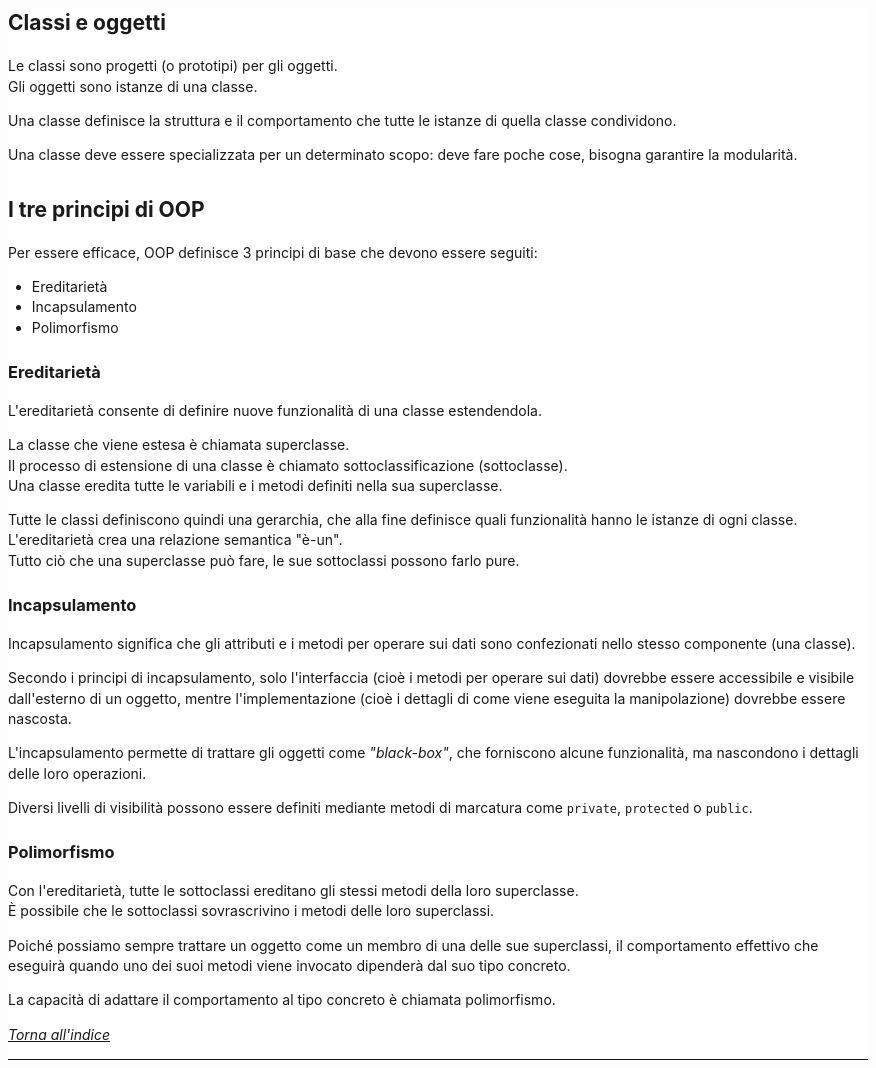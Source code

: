 ## Classi e oggetti
Le classi sono progetti (o prototipi) per gli oggetti.  
Gli oggetti sono istanze di una classe.  

Una classe definisce la struttura e il comportamento che tutte le istanze di quella classe condividono.  

Una classe deve essere specializzata per un determinato scopo: deve fare poche cose, bisogna garantire la modularità.

## I tre principi di OOP
Per essere efficace, OOP definisce 3 principi di base che devono essere seguiti: 
- Ereditarietà
- Incapsulamento 
- Polimorfismo 

### Ereditarietà
L'ereditarietà consente di definire nuove funzionalità di una classe estendendola. 

La classe che viene estesa è chiamata superclasse.  
Il processo di estensione di una classe è chiamato sottoclassificazione (sottoclasse).  
Una classe eredita tutte le variabili e i metodi definiti nella sua superclasse. 

Tutte le classi definiscono quindi una gerarchia, che alla fine definisce quali funzionalità hanno le istanze di ogni classe.  
L'ereditarietà crea una relazione semantica "è-un".  
Tutto ciò che una superclasse può fare, le sue sottoclassi possono farlo pure.

### Incapsulamento
Incapsulamento significa che gli attributi e i metodi per operare sui dati sono confezionati nello stesso componente (una classe).  

Secondo i principi di incapsulamento, solo l'interfaccia (cioè i metodi per operare sui dati) dovrebbe essere accessibile e visibile dall'esterno di un oggetto, mentre l'implementazione (cioè i dettagli di come viene eseguita la manipolazione) dovrebbe essere nascosta.  

L'incapsulamento permette di trattare gli oggetti come _"black-box"_, che forniscono alcune funzionalità, ma nascondono i dettagli delle loro operazioni.  

Diversi livelli di visibilità possono essere definiti mediante metodi di marcatura come `private`, `protected` o `public`.

### Polimorfismo
Con l'ereditarietà, tutte le sottoclassi ereditano gli stessi metodi della loro superclasse.  
È possibile che le sottoclassi sovrascrivino i metodi delle loro superclassi. 

Poiché possiamo sempre trattare un oggetto come un membro di una delle sue superclassi, il comportamento effettivo che eseguirà quando uno dei suoi metodi viene invocato dipenderà dal suo tipo concreto.  

La capacità di adattare il comportamento al tipo concreto è chiamata polimorfismo.  

_[Torna all'indice](#ios---apple)_

---